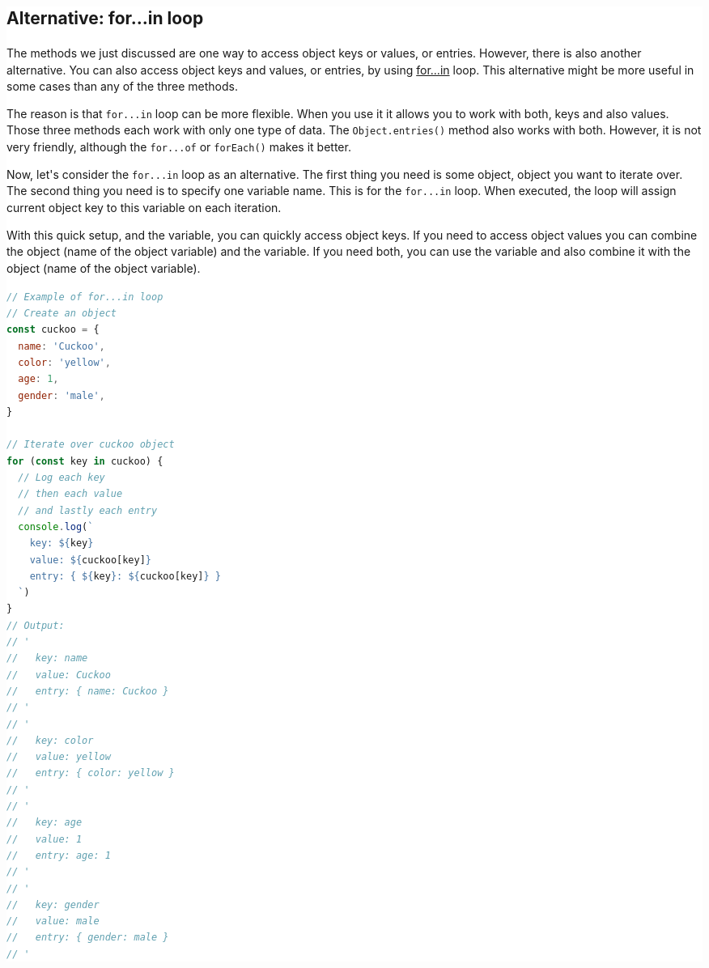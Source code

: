 ## Alternative: for...in loop

The methods we just discussed are one way to access object keys or values, or entries. However, there is also another alternative. You can also access object keys and values, or entries, by using [for...in] loop. This alternative might be more useful in some cases than any of the three methods.

The reason is that `for...in` loop can be more flexible. When you use it it allows you to work with both, keys and also values. Those three methods each work with only one type of data. The `Object.entries()` method also works with both. However, it is not very friendly, although the `for...of` or `forEach()` makes it better.

Now, let's consider the `for...in` loop as an alternative. The first thing you need is some object, object you want to iterate over. The second thing you need is to specify one variable name. This is for the `for...in` loop. When executed, the loop will assign current object key to this variable on each iteration.

With this quick setup, and the variable, you can quickly access object keys. If you need to access object values you can combine the object (name of the object variable) and the variable. If you need both, you can use the variable and also combine it with the object (name of the object variable).

```JavaScript
// Example of for...in loop
// Create an object
const cuckoo = {
  name: 'Cuckoo',
  color: 'yellow',
  age: 1,
  gender: 'male',
}

// Iterate over cuckoo object
for (const key in cuckoo) {
  // Log each key
  // then each value
  // and lastly each entry
  console.log(`
    key: ${key}
    value: ${cuckoo[key]}
    entry: { ${key}: ${cuckoo[key]} }
  `)
}
// Output:
// '
//   key: name
//   value: Cuckoo
//   entry: { name: Cuckoo }
// '
// '
//   key: color
//   value: yellow
//   entry: { color: yellow }
// '
// '
//   key: age
//   value: 1
//   entry: age: 1
// '
// '
//   key: gender
//   value: male
//   entry: { gender: male }
// '
```


[array]: https://developer.mozilla.org/en-US/docs/Glossary/array
[forEach()]: https://developer.mozilla.org/en-US/docs/Web/JavaScript/Reference/Global_Objects/Array/forEach
[destructuring assignment]: https://blog.alexdevero.com/destructuring-assignment-javascript/#destructuring-arrays
[for...of]: https://blog.alexdevero.com/javascript-loops/#for8230of-loop
[for...in]: https://blog.alexdevero.com/javascript-loops/#for8230in-loop